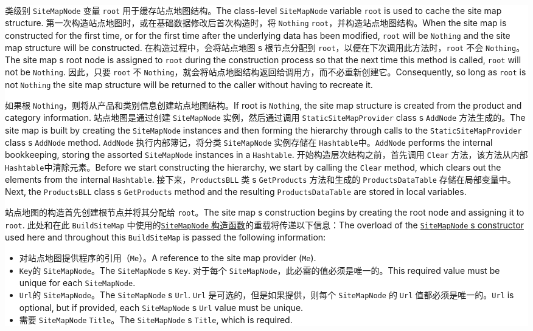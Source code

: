 <span data-ttu-id="5ebbb-270">类级别 `SiteMapNode` 变量 `root` 用于缓存站点地图结构。</span><span class="sxs-lookup"><span data-stu-id="5ebbb-270">The class-level `SiteMapNode` variable `root` is used to cache the site map structure.</span></span> <span data-ttu-id="5ebbb-271">第一次构造站点地图时，或在基础数据修改后首次构造时，将 `Nothing` `root`，并构造站点地图结构。</span><span class="sxs-lookup"><span data-stu-id="5ebbb-271">When the site map is constructed for the first time, or for the first time after the underlying data has been modified, `root` will be `Nothing` and the site map structure will be constructed.</span></span> <span data-ttu-id="5ebbb-272">在构造过程中，会将站点地图 s 根节点分配到 `root`，以便在下次调用此方法时，`root` 不会 `Nothing`。</span><span class="sxs-lookup"><span data-stu-id="5ebbb-272">The site map s root node is assigned to `root` during the construction process so that the next time this method is called, `root` will not be `Nothing`.</span></span> <span data-ttu-id="5ebbb-273">因此，只要 `root` 不 `Nothing`，就会将站点地图结构返回给调用方，而不必重新创建它。</span><span class="sxs-lookup"><span data-stu-id="5ebbb-273">Consequently, so long as `root` is not `Nothing` the site map structure will be returned to the caller without having to recreate it.</span></span>

<span data-ttu-id="5ebbb-274">如果根 `Nothing`，则将从产品和类别信息创建站点地图结构。</span><span class="sxs-lookup"><span data-stu-id="5ebbb-274">If root is `Nothing`, the site map structure is created from the product and category information.</span></span> <span data-ttu-id="5ebbb-275">站点地图是通过创建 `SiteMapNode` 实例，然后通过调用 `StaticSiteMapProvider` class s `AddNode` 方法生成的。</span><span class="sxs-lookup"><span data-stu-id="5ebbb-275">The site map is built by creating the `SiteMapNode` instances and then forming the hierarchy through calls to the `StaticSiteMapProvider` class s `AddNode` method.</span></span> <span data-ttu-id="5ebbb-276">`AddNode` 执行内部簿记，将分类 `SiteMapNode` 实例存储在 `Hashtable`中。</span><span class="sxs-lookup"><span data-stu-id="5ebbb-276">`AddNode` performs the internal bookkeeping, storing the assorted `SiteMapNode` instances in a `Hashtable`.</span></span> <span data-ttu-id="5ebbb-277">开始构造层次结构之前，首先调用 `Clear` 方法，该方法从内部 `Hashtable`中清除元素。</span><span class="sxs-lookup"><span data-stu-id="5ebbb-277">Before we start constructing the hierarchy, we start by calling the `Clear` method, which clears out the elements from the internal `Hashtable`.</span></span> <span data-ttu-id="5ebbb-278">接下来，`ProductsBLL` 类 s `GetProducts` 方法和生成的 `ProductsDataTable` 存储在局部变量中。</span><span class="sxs-lookup"><span data-stu-id="5ebbb-278">Next, the `ProductsBLL` class s `GetProducts` method and the resulting `ProductsDataTable` are stored in local variables.</span></span>

<span data-ttu-id="5ebbb-279">站点地图的构造首先创建根节点并将其分配给 `root`。</span><span class="sxs-lookup"><span data-stu-id="5ebbb-279">The site map s construction begins by creating the root node and assigning it to `root`.</span></span> <span data-ttu-id="5ebbb-280">此处和在此 `BuildSiteMap` 中使用的[`SiteMapNode` 构造函数](https://msdn.microsoft.com/library/system.web.sitemapnode.sitemapnode.aspx)的重载将传递以下信息：</span><span class="sxs-lookup"><span data-stu-id="5ebbb-280">The overload of the [`SiteMapNode` s constructor](https://msdn.microsoft.com/library/system.web.sitemapnode.sitemapnode.aspx) used here and throughout this `BuildSiteMap` is passed the following information:</span></span>

- <span data-ttu-id="5ebbb-281">对站点地图提供程序的引用（`Me`）。</span><span class="sxs-lookup"><span data-stu-id="5ebbb-281">A reference to the site map provider (`Me`).</span></span>
- <span data-ttu-id="5ebbb-282">`Key`的 `SiteMapNode`。</span><span class="sxs-lookup"><span data-stu-id="5ebbb-282">The `SiteMapNode` s `Key`.</span></span> <span data-ttu-id="5ebbb-283">对于每个 `SiteMapNode`，此必需的值必须是唯一的。</span><span class="sxs-lookup"><span data-stu-id="5ebbb-283">This required value must be unique for each `SiteMapNode`.</span></span>
- <span data-ttu-id="5ebbb-284">`Url`的 `SiteMapNode`。</span><span class="sxs-lookup"><span data-stu-id="5ebbb-284">The `SiteMapNode` s `Url`.</span></span> <span data-ttu-id="5ebbb-285">`Url` 是可选的，但是如果提供，则每个 `SiteMapNode` 的 `Url` 值都必须是唯一的。</span><span class="sxs-lookup"><span data-stu-id="5ebbb-285">`Url` is optional, but if provided, each `SiteMapNode` s `Url` value must be unique.</span></span>
- <span data-ttu-id="5ebbb-286">需要 `SiteMapNode` `Title`。</span><span class="sxs-lookup"><span data-stu-id="5ebbb-286">The `SiteMapNode` s `Title`, which is required.</span></span>
